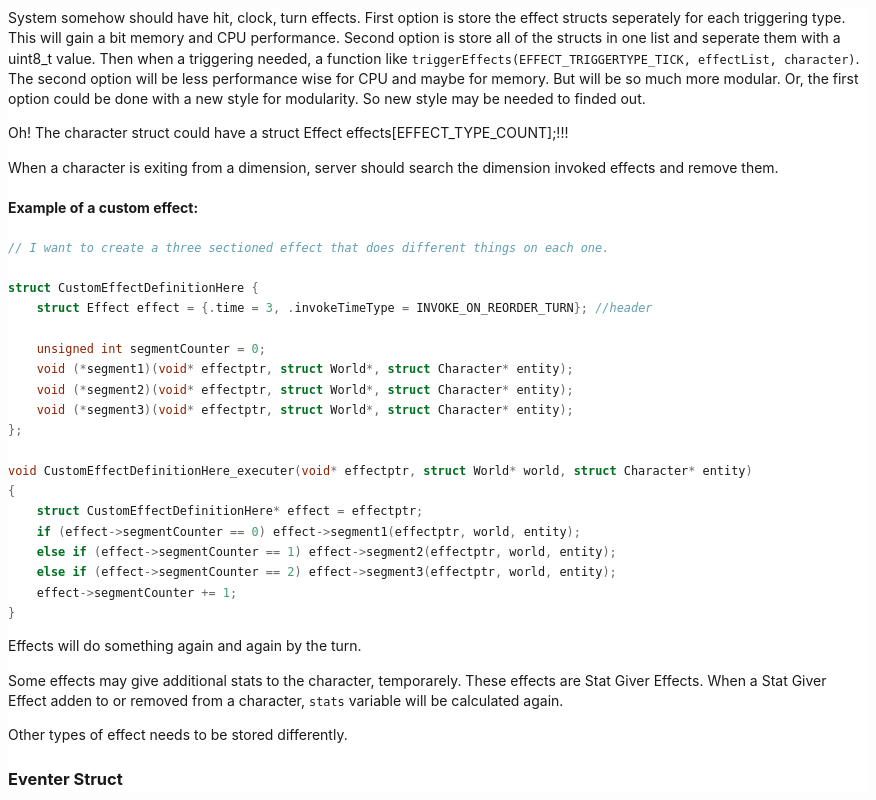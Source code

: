 System somehow should have hit, clock, turn effects. First option is store the effect structs seperately
for each triggering type. This will gain a bit memory and CPU performance. Second option is store all of the
structs in one list and seperate them with a uint8_t value. Then when a triggering needed, a function like
```triggerEffects(EFFECT_TRIGGERTYPE_TICK, effectList, character)```. The second option will be less performance
wise for CPU and maybe for memory. But will be so much more modular. Or, the first option could be done with
a new style for modularity. So new style may be needed to finded out.


Oh! The character struct could have a struct Effect effects[EFFECT_TYPE_COUNT];!!!

When a character is exiting from a dimension, server should search the dimension invoked
effects and remove them.

#### Example of a custom effect:

```C
// I want to create a three sectioned effect that does different things on each one.

struct CustomEffectDefinitionHere {
    struct Effect effect = {.time = 3, .invokeTimeType = INVOKE_ON_REORDER_TURN}; //header

    unsigned int segmentCounter = 0;
    void (*segment1)(void* effectptr, struct World*, struct Character* entity);
    void (*segment2)(void* effectptr, struct World*, struct Character* entity);
    void (*segment3)(void* effectptr, struct World*, struct Character* entity);
};

void CustomEffectDefinitionHere_executer(void* effectptr, struct World* world, struct Character* entity)
{
    struct CustomEffectDefinitionHere* effect = effectptr;
    if (effect->segmentCounter == 0) effect->segment1(effectptr, world, entity);
    else if (effect->segmentCounter == 1) effect->segment2(effectptr, world, entity);
    else if (effect->segmentCounter == 2) effect->segment3(effectptr, world, entity);
    effect->segmentCounter += 1;
}

```

Effects will do something again and again by the turn.

Some effects may give additional stats to the character, temporarely. These effects are
Stat Giver Effects. When a Stat Giver Effect adden to or removed from a character, ```stats```
variable will be calculated again.


Other types of effect needs to be stored differently.


### Eventer Struct
